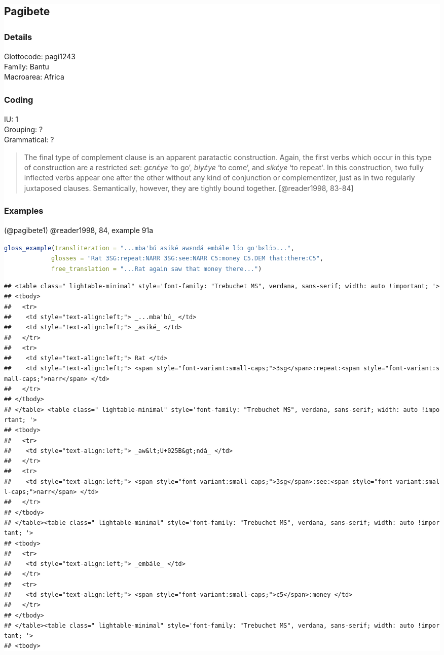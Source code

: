 

## Pagibete
### Details
Glottocode: pagi1243 <br> 
Family: Bantu <br>
Macroarea: Africa

### Coding
IU: 1 <br> Grouping: ? <br> Grammatical: ?

> The final type of complement clause is an apparent paratactic construction. Again, the first verbs which occur in this type of construction are a restricted set: *gɛnɛ́ye* ‘to go’, *biyɛ́ye* ‘to come’, and *sikɛ́ye* ‘to repeat'. In this construction, two fully inflected verbs appear one after the other without any kind of conjunction or complementizer, just as in two regularly juxtaposed clauses. Semantically, however, they are tightly bound together. [@reader1998, 83-84]

### Examples

(@pagibete1) @reader1998, 84, example 91a

```r
gloss_example(transliteration = "...mba'bú asiké awɛndá embále lɔ́ɔ go'bɛlɔ́ɔ...",
             glosses = "Rat 3SG:repeat:NARR 3SG:see:NARR C5:money C5.DEM that:there:C5",
             free_translation = "...Rat again saw that money there...")
```

```
## <table class=" lightable-minimal" style='font-family: "Trebuchet MS", verdana, sans-serif; width: auto !important; '>
## <tbody>
##   <tr>
##    <td style="text-align:left;"> _...mba'bú_ </td>
##    <td style="text-align:left;"> _asiké_ </td>
##   </tr>
##   <tr>
##    <td style="text-align:left;"> Rat </td>
##    <td style="text-align:left;"> <span style="font-variant:small-caps;">3sg</span>:repeat:<span style="font-variant:small-caps;">narr</span> </td>
##   </tr>
## </tbody>
## </table> <table class=" lightable-minimal" style='font-family: "Trebuchet MS", verdana, sans-serif; width: auto !important; '>
## <tbody>
##   <tr>
##    <td style="text-align:left;"> _aw&lt;U+025B&gt;ndá_ </td>
##   </tr>
##   <tr>
##    <td style="text-align:left;"> <span style="font-variant:small-caps;">3sg</span>:see:<span style="font-variant:small-caps;">narr</span> </td>
##   </tr>
## </tbody>
## </table><table class=" lightable-minimal" style='font-family: "Trebuchet MS", verdana, sans-serif; width: auto !important; '>
## <tbody>
##   <tr>
##    <td style="text-align:left;"> _embále_ </td>
##   </tr>
##   <tr>
##    <td style="text-align:left;"> <span style="font-variant:small-caps;">c5</span>:money </td>
##   </tr>
## </tbody>
## </table><table class=" lightable-minimal" style='font-family: "Trebuchet MS", verdana, sans-serif; width: auto !important; '>
## <tbody>
```